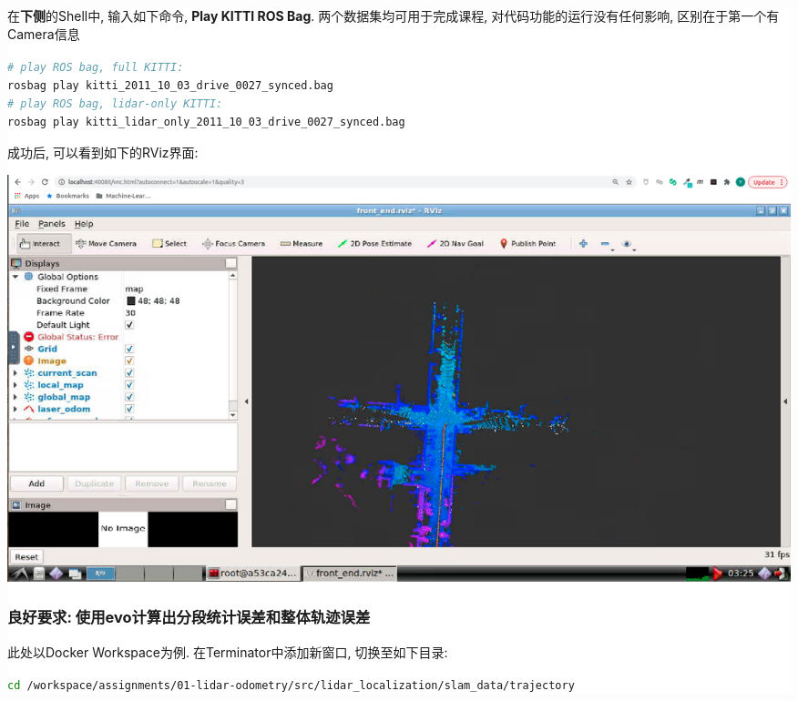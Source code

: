 在**下侧**的Shell中, 输入如下命令, **Play KITTI ROS Bag**. 两个数据集均可用于完成课程, 对代码功能的运行没有任何影响, 区别在于第一个有Camera信息

```bash
# play ROS bag, full KITTI:
rosbag play kitti_2011_10_03_drive_0027_synced.bag
# play ROS bag, lidar-only KITTI:
rosbag play kitti_lidar_only_2011_10_03_drive_0027_synced.bag
```

成功后, 可以看到如下的RViz界面:

<img src="doc/demo.png" alt="Frontend Demo" width="100%">

### 良好要求: 使用evo计算出分段统计误差和整体轨迹误差

此处以Docker Workspace为例. 在Terminator中添加新窗口, 切换至如下目录:

```bash
cd /workspace/assignments/01-lidar-odometry/src/lidar_localization/slam_data/trajectory
```
